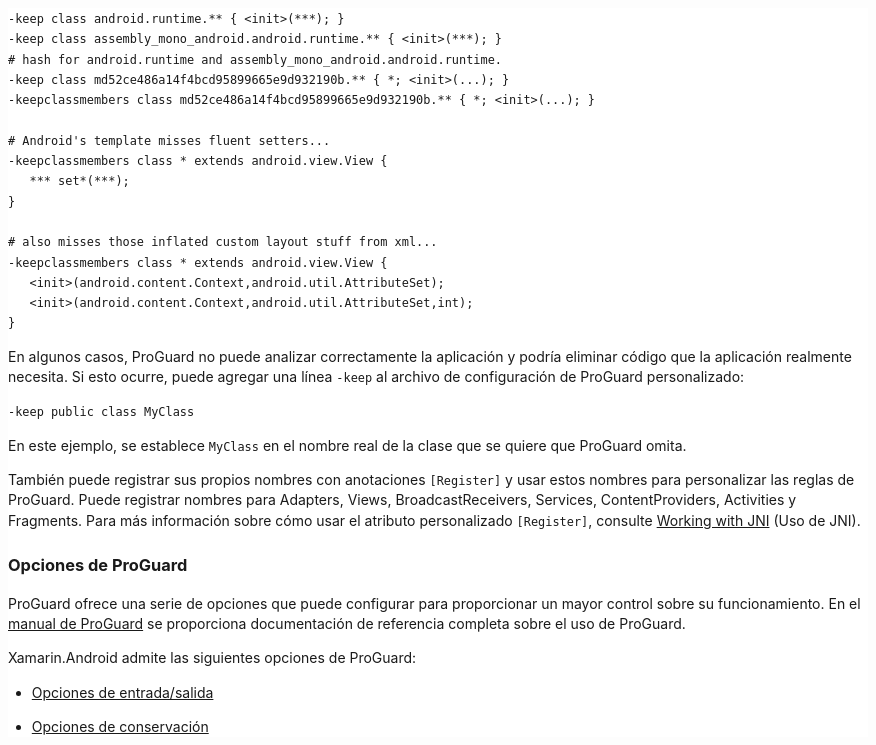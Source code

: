     -keep class android.runtime.** { <init>(***); }
    -keep class assembly_mono_android.android.runtime.** { <init>(***); }
    # hash for android.runtime and assembly_mono_android.android.runtime.
    -keep class md52ce486a14f4bcd95899665e9d932190b.** { *; <init>(...); }
    -keepclassmembers class md52ce486a14f4bcd95899665e9d932190b.** { *; <init>(...); }

    # Android's template misses fluent setters...
    -keepclassmembers class * extends android.view.View {
       *** set*(***);
    }

    # also misses those inflated custom layout stuff from xml...
    -keepclassmembers class * extends android.view.View {
       <init>(android.content.Context,android.util.AttributeSet);
       <init>(android.content.Context,android.util.AttributeSet,int);
    }
    

En algunos casos, ProGuard no puede analizar correctamente la aplicación y podría eliminar código que la aplicación realmente necesita. Si esto ocurre, puede agregar una línea `-keep` al archivo de configuración de ProGuard personalizado: 

    -keep public class MyClass

En este ejemplo, se establece `MyClass` en el nombre real de la clase que se quiere que ProGuard omita.

También puede registrar sus propios nombres con anotaciones `[Register]` y usar estos nombres para personalizar las reglas de ProGuard. Puede registrar nombres para Adapters, Views, BroadcastReceivers, Services, ContentProviders, Activities y Fragments. Para más información sobre cómo usar el atributo personalizado `[Register]`, consulte [Working with JNI](~/android/platform/java-integration/working-with-jni.md) (Uso de JNI).


### <a name="proguard-options"></a>Opciones de ProGuard

ProGuard ofrece una serie de opciones que puede configurar para proporcionar un mayor control sobre su funcionamiento. En el [manual de ProGuard](https://stuff.mit.edu/afs/sipb/project/android/sdk/android-sdk-linux/tools/proguard/docs/index.html#manual/introduction.html) se proporciona documentación de referencia completa sobre el uso de ProGuard. 

Xamarin.Android admite las siguientes opciones de ProGuard: 


-    [Opciones de entrada/salida](https://stuff.mit.edu/afs/sipb/project/android/sdk/android-sdk-linux/tools/proguard/docs/manual/usage.html#iooptions)

-    [Opciones de conservación](https://stuff.mit.edu/afs/sipb/project/android/sdk/android-sdk-linux/tools/proguard/docs/manual/usage.html#keepoptions)
